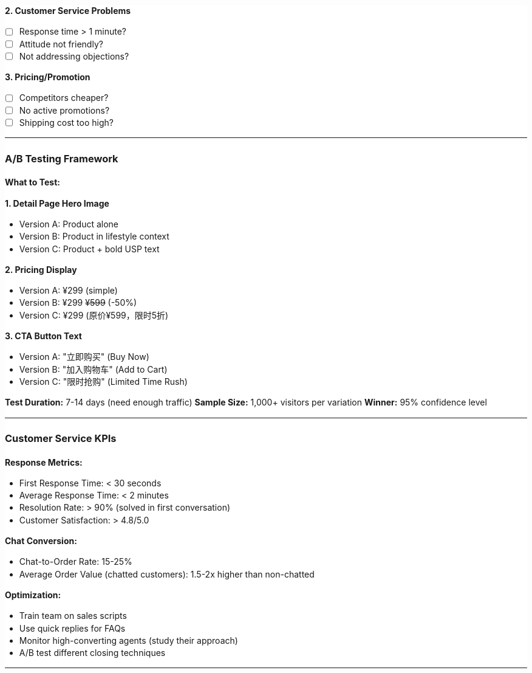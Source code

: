 **2. Customer Service Problems**
- [ ] Response time > 1 minute?
- [ ] Attitude not friendly?
- [ ] Not addressing objections?

**3. Pricing/Promotion**
- [ ] Competitors cheaper?
- [ ] No active promotions?
- [ ] Shipping cost too high?

---

### A/B Testing Framework

**What to Test:**

**1. Detail Page Hero Image**
- Version A: Product alone
- Version B: Product in lifestyle context
- Version C: Product + bold USP text

**2. Pricing Display**
- Version A: ¥299 (simple)
- Version B: ¥299 ~~¥599~~ (-50%)
- Version C: ¥299 (原价¥599，限时5折)

**3. CTA Button Text**
- Version A: "立即购买" (Buy Now)
- Version B: "加入购物车" (Add to Cart)
- Version C: "限时抢购" (Limited Time Rush)

**Test Duration:** 7-14 days (need enough traffic)
**Sample Size:** 1,000+ visitors per variation
**Winner:** 95% confidence level

---

### Customer Service KPIs

**Response Metrics:**
- First Response Time: < 30 seconds
- Average Response Time: < 2 minutes
- Resolution Rate: > 90% (solved in first conversation)
- Customer Satisfaction: > 4.8/5.0

**Chat Conversion:**
- Chat-to-Order Rate: 15-25%
- Average Order Value (chatted customers): 1.5-2x higher than non-chatted

**Optimization:**
- Train team on sales scripts
- Use quick replies for FAQs
- Monitor high-converting agents (study their approach)
- A/B test different closing techniques

---
